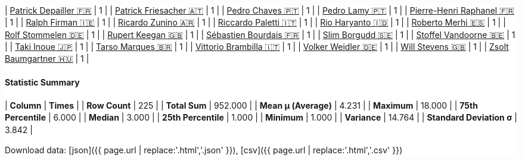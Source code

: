 | [Patrick Depailler 🇫🇷](/f1/drivers/depailler) | 1 |
| [Patrick Friesacher 🇦🇹](/f1/drivers/friesacher) | 1 |
| [Pedro Chaves 🇵🇹](/f1/drivers/chaves) | 1 |
| [Pedro Lamy 🇵🇹](/f1/drivers/lamy) | 1 |
| [Pierre-Henri Raphanel 🇫🇷](/f1/drivers/raphanel) | 1 |
| [Ralph Firman 🇮🇪](/f1/drivers/firman) | 1 |
| [Ricardo Zunino 🇦🇷](/f1/drivers/zunino) | 1 |
| [Riccardo Paletti 🇮🇹](/f1/drivers/paletti) | 1 |
| [Rio Haryanto 🇮🇩](/f1/drivers/haryanto) | 1 |
| [Roberto Merhi 🇪🇸](/f1/drivers/merhi) | 1 |
| [Rolf Stommelen 🇩🇪](/f1/drivers/stommelen) | 1 |
| [Rupert Keegan 🇬🇧](/f1/drivers/keegan) | 1 |
| [Sébastien Bourdais 🇫🇷](/f1/drivers/bourdais) | 1 |
| [Slim Borgudd 🇸🇪](/f1/drivers/borgudd) | 1 |
| [Stoffel Vandoorne 🇧🇪](/f1/drivers/vandoorne) | 1 |
| [Taki Inoue 🇯🇵](/f1/drivers/inoue) | 1 |
| [Tarso Marques 🇧🇷](/f1/drivers/marques) | 1 |
| [Vittorio Brambilla 🇮🇹](/f1/drivers/brambilla) | 1 |
| [Volker Weidler 🇩🇪](/f1/drivers/weidler) | 1 |
| [Will Stevens 🇬🇧](/f1/drivers/stevens) | 1 |
| [Zsolt Baumgartner 🇭🇺](/f1/drivers/baumgartner) | 1 |

#### Statistic Summary

| **Column** | **Times** |
| **Row Count** | 225 |
| **Total Sum** | 952.000 |
| **Mean μ (Average)** | 4.231 |
| **Maximum** | 18.000 |
| **75th Percentile** | 6.000 |
| **Median** | 3.000 |
| **25th Percentile** | 1.000 |
| **Minimum** | 1.000 |
| **Variance** | 14.764 |
| **Standard Deviation σ** | 3.842 |

Download data: [json]({{ page.url | replace:'.html','.json' }}), [csv]({{ page.url | replace:'.html','.csv' }})
